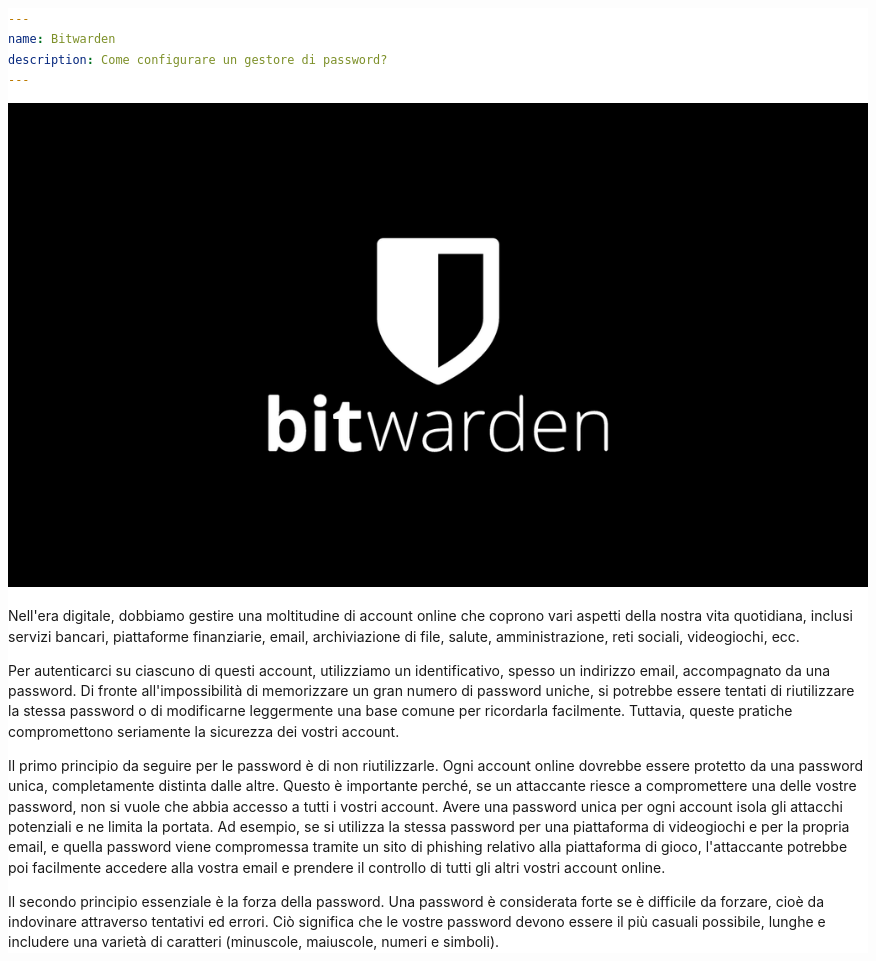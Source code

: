 ```yaml
---
name: Bitwarden
description: Come configurare un gestore di password?
---
```

![cover](assets/cover.webp)

Nell'era digitale, dobbiamo gestire una moltitudine di account online che coprono vari aspetti della nostra vita quotidiana, inclusi servizi bancari, piattaforme finanziarie, email, archiviazione di file, salute, amministrazione, reti sociali, videogiochi, ecc.

Per autenticarci su ciascuno di questi account, utilizziamo un identificativo, spesso un indirizzo email, accompagnato da una password. Di fronte all'impossibilità di memorizzare un gran numero di password uniche, si potrebbe essere tentati di riutilizzare la stessa password o di modificarne leggermente una base comune per ricordarla facilmente. Tuttavia, queste pratiche compromettono seriamente la sicurezza dei vostri account.

Il primo principio da seguire per le password è di non riutilizzarle. Ogni account online dovrebbe essere protetto da una password unica, completamente distinta dalle altre. Questo è importante perché, se un attaccante riesce a compromettere una delle vostre password, non si vuole che abbia accesso a tutti i vostri account. Avere una password unica per ogni account isola gli attacchi potenziali e ne limita la portata. Ad esempio, se si utilizza la stessa password per una piattaforma di videogiochi e per la propria email, e quella password viene compromessa tramite un sito di phishing relativo alla piattaforma di gioco, l'attaccante potrebbe poi facilmente accedere alla vostra email e prendere il controllo di tutti gli altri vostri account online.

Il secondo principio essenziale è la forza della password. Una password è considerata forte se è difficile da forzare, cioè da indovinare attraverso tentativi ed errori. Ciò significa che le vostre password devono essere il più casuali possibile, lunghe e includere una varietà di caratteri (minuscole, maiuscole, numeri e simboli).
